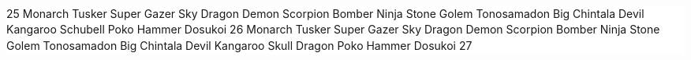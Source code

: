   <tr>
    <th rowspan="2">25</th>
    <td class="monsterNone"></td>
    <td class="monsterNone"></td>
    <td class="monsterNone"></td>
    <td class="monsterNone"></td>
    <td class="monsterNone"></td>
    <td>Monarch Tusker</td>
    <td class="monsterCyclops">Super Gazer</td>
    <td class="monsterDragon">Sky Dragon</td>
    <td class="monsterNone"></td>
    <td class="monsterNone"></td>
    <td class="monsterDrain">Demon Scorpion</td>
  </tr>
  <tr>
    <td>Bomber Ninja</td>
    <td class="monsterCyclops">Stone Golem</td>
    <td class="monsterWeapon">Tonosamadon</td>
    <td>Big Chintala</td>
    <td>Devil Kangaroo</td>
    <td class="monsterNone"></td>
    <td class="monsterNone"></td>
    <td>Schubell</td>
    <td>Poko Hammer</td>
    <td>Dosukoi</td>
    <td class="monsterNone"></td>
  </tr>
  <tr><td colspan="12" class="tableDivider2"></td></tr>
  <tr>
    <th rowspan="2">26</th>
    <td class="monsterNone"></td>
    <td class="monsterNone"></td>
    <td class="monsterNone"></td>
    <td class="monsterNone"></td>
    <td class="monsterNone"></td>
    <td>Monarch Tusker</td>
    <td class="monsterCyclops">Super Gazer</td>
    <td class="monsterDragon">Sky Dragon</td>
    <td class="monsterNone"></td>
    <td class="monsterNone"></td>
    <td class="monsterDrain">Demon Scorpion</td>
  </tr>
  <tr>
    <td>Bomber Ninja</td>
    <td class="monsterCyclops">Stone Golem</td>
    <td class="monsterWeapon">Tonosamadon</td>
    <td>Big Chintala</td>
    <td>Devil Kangaroo</td>
    <td class="monsterBone">Skull Dragon</td>
    <td class="monsterNone"></td>
    <td class="monsterNone"></td>
    <td>Poko Hammer</td>
    <td>Dosukoi</td>
    <td class="monsterNone"></td>
  </tr>
  <tr><td colspan="12" class="tableDivider2"></td></tr>
  <tr>
    <th rowspan="2">27</th>
    <td class="monsterNone"></td>
    <td class="monsterNone"></td>
    <td class="monsterNone"></td>
    <td class="monsterNone"></td>
    <td class="monsterNone"></td>
    <td class="monsterNone"></td>